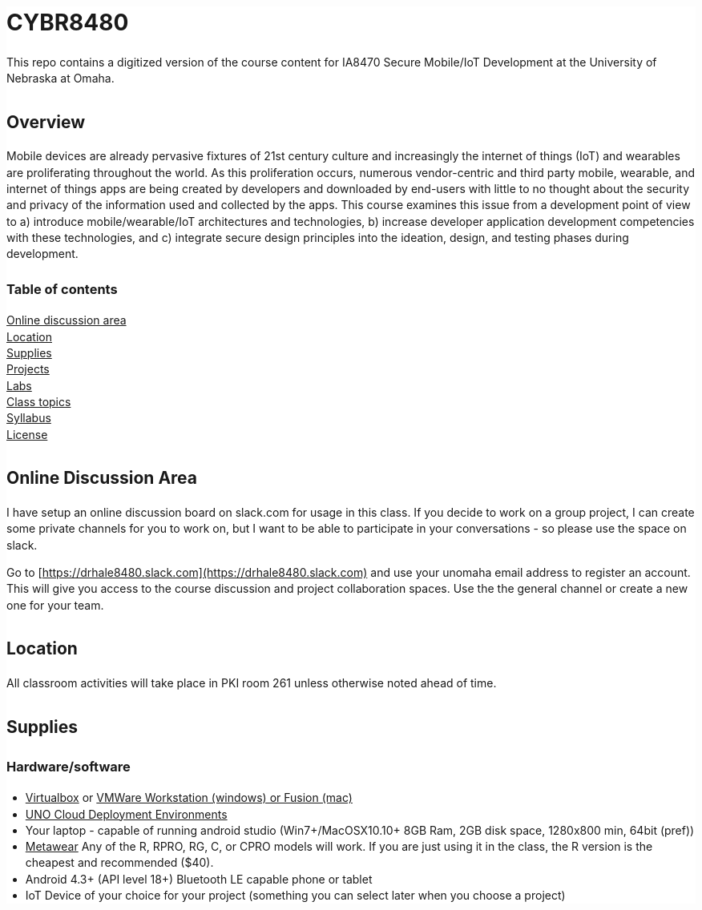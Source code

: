 # CYBR8480
This repo contains a digitized version of the course content for IA8470 Secure Mobile/IoT Development at the University of Nebraska at Omaha.

## Overview
Mobile devices are already pervasive fixtures of 21st century culture and increasingly the internet of things (IoT) and wearables are proliferating throughout the world. As this proliferation occurs, numerous vendor-centric and third party mobile, wearable, and internet of things apps are being created by developers and downloaded by end-users with little to no thought about the security and privacy of the information used and collected by the apps. This course examines this issue from a development point of view to a) introduce mobile/wearable/IoT architectures and technologies, b) increase developer application development competencies with these technologies, and c) integrate secure design principles into the ideation, design, and testing phases during development.

### Table of contents
[Online discussion area](#online-discussion-area)  
[Location](#location)	 
[Supplies](#supplies)	 
[Projects](#projects)  
[Labs](#labs)  
[Class topics](#class-topics)  
[Syllabus](#syllabus)  
[License](#license)

## Online Discussion Area
I have setup an online discussion board on slack.com for usage in this class. If you decide to work on a group project, I can create some private channels for you to work on, but I want to be able to participate in your conversations - so please use the space on slack. 

Go to [https://drhale8480.slack.com](https://drhale8480.slack.com) and use your unomaha email address to register an account. This will give you access to the course discussion and project collaboration spaces. Use the the general channel or create a new one for your team. 

## Location
All classroom activities will take place in PKI room 261 unless otherwise noted ahead of time.

## Supplies

### Hardware/software
* [Virtualbox](http://www.virtualbox.org) or [VMWare Workstation (windows) or Fusion (mac)](/vmware/vmware.pdf)
* [UNO Cloud Deployment Environments](http://view.unomaha.edu)
* Your laptop - capable of running android studio (Win7+/MacOSX10.10+ 8GB Ram, 2GB disk space, 1280x800 min, 64bit (pref))
* [Metawear](https://store.mbientlab.com/) Any of the R, RPRO, RG, C, or CPRO models will work. If you are just using it in the class, the R version is the cheapest and recommended ($40).
* Android 4.3+ (API level 18+) Bluetooth LE capable phone or tablet
* IoT Device of your choice for your project (something you can select later when you choose a project)

